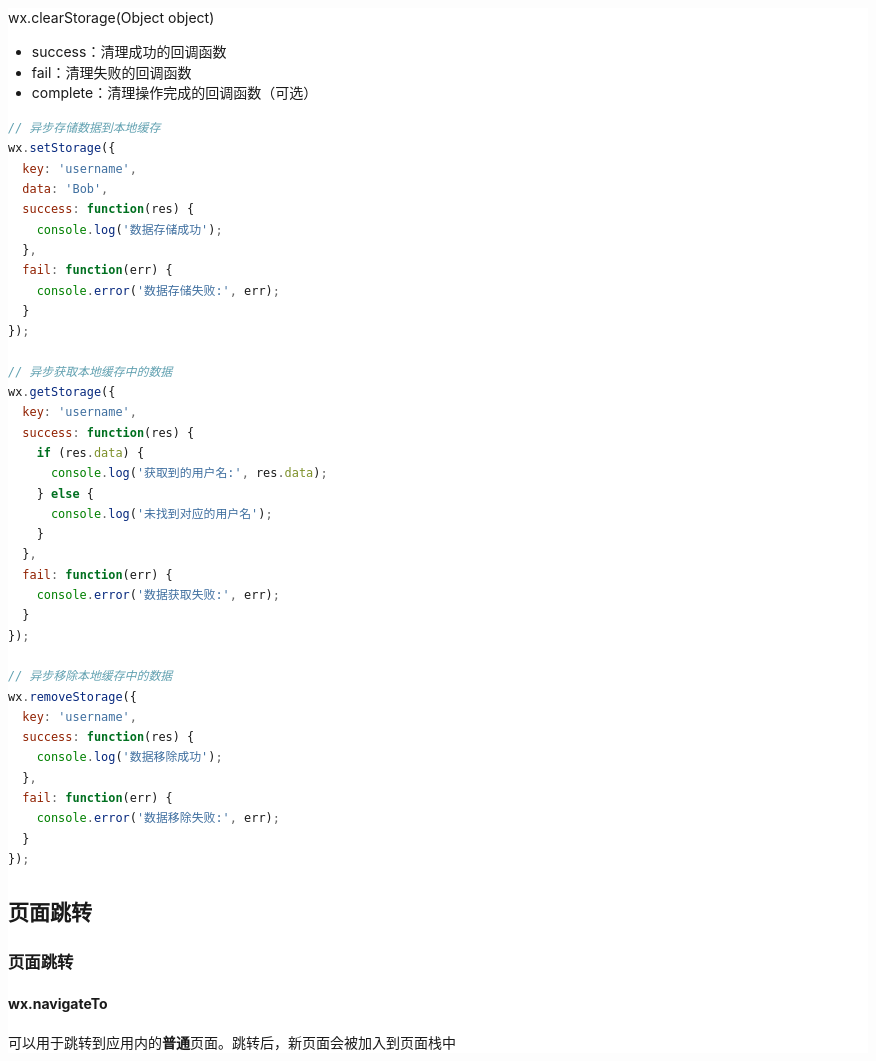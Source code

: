 wx.clearStorage(Object object)

+ success：清理成功的回调函数
+ fail：清理失败的回调函数
+ complete：清理操作完成的回调函数（可选）

```javascript
// 异步存储数据到本地缓存
wx.setStorage({
  key: 'username',
  data: 'Bob',
  success: function(res) {
    console.log('数据存储成功');
  },
  fail: function(err) {
    console.error('数据存储失败:', err);
  }
});

// 异步获取本地缓存中的数据
wx.getStorage({
  key: 'username',
  success: function(res) {
    if (res.data) {
      console.log('获取到的用户名:', res.data);
    } else {
      console.log('未找到对应的用户名');
    }
  },
  fail: function(err) {
    console.error('数据获取失败:', err);
  }
});

// 异步移除本地缓存中的数据
wx.removeStorage({
  key: 'username',
  success: function(res) {
    console.log('数据移除成功');
  },
  fail: function(err) {
    console.error('数据移除失败:', err);
  }
});
```

## 页面跳转
### 页面跳转
#### wx.navigateTo
可以用于跳转到应用内的**普通**页面。跳转后，新页面会被加入到页面栈中
